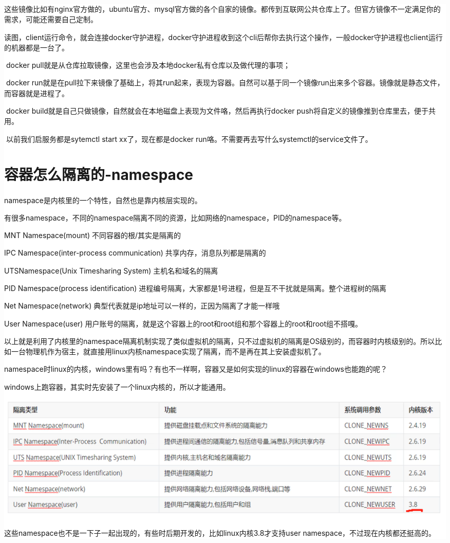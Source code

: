 ​		这些镜像比如有nginx官方做的，ubuntu官方、mysql官方做的各个自家的镜像。都传到互联网公共仓库上了。但官方镜像不一定满足你的需求，可能还需要自己定制。

​		读图，client运行命令，就会连接docker守护进程，docker守护进程收到这个cli后帮你去执行这个操作，一般docker守护进程也client运行的机器都是一台了。

​		docker pull就是从仓库拉取镜像，这里也会涉及本地docker私有仓库以及做代理的事项；

​		docker run就是在pull拉下来镜像了基础上，将其run起来，表现为容器。自然可以基于同一个镜像run出来多个容器。镜像就是静态文件，而容器就是进程了。

​		docker build就是自己只做镜像，自然就会在本地磁盘上表现为文件咯，然后再执行docker push将自定义的镜像推到仓库里去，便于共用。

​		以前我们启服务都是sytemctl start xx了，现在都是docker run咯。不需要再去写什么systemctl的service文件了。



# 容器怎么隔离的-namespace

namespace是内核里的一个特性，自然也是靠内核层实现的。

有很多namespace，不同的namespace隔离不同的资源，比如网络的namespace，PID的namespace等。



MNT Namespace(mount)  不同容器的根/其实是隔离的

IPC Namespace(inter-process communication) 共享内存，消息队列都是隔离的

UTSNamespace(Unix Timesharing System) 主机名和域名的隔离

PID Namespace(process identification) 进程编号隔离，大家都是1号进程，但是互不干扰就是隔离。整个进程树的隔离

Net Namespace(network)  典型代表就是ip地址可以一样的，正因为隔离了才能一样哦

User Namespace(user) 用户账号的隔离，就是这个容器上的root和root组和那个容器上的root和root组不搭嘎。



以上就是利用了内核里的namespace隔离机制实现了类似虚拟机的隔离，只不过虚拟机的隔离是OS级别的，而容器时内核级别的。所以比如一台物理机作为宿主，就直接用linux内核namespace实现了隔离，而不是再在其上安装虚拟机了。



namespace时linux的内核，windows里有吗？有也不一样啊，容器又是如何实现的linux的容器在windows也能跑的呢？

windows上跑容器，其实时先安装了一个linux内核的，所以才能通用。



![image-20240327115843272](2.Docker组成和容器运行规范.assets/image-20240327115843272.png)

这些namespace也不是一下子一起出现的，有些时后期开发的，比如linux内核3.8才支持user namespace，不过现在内核都还挺高的。
